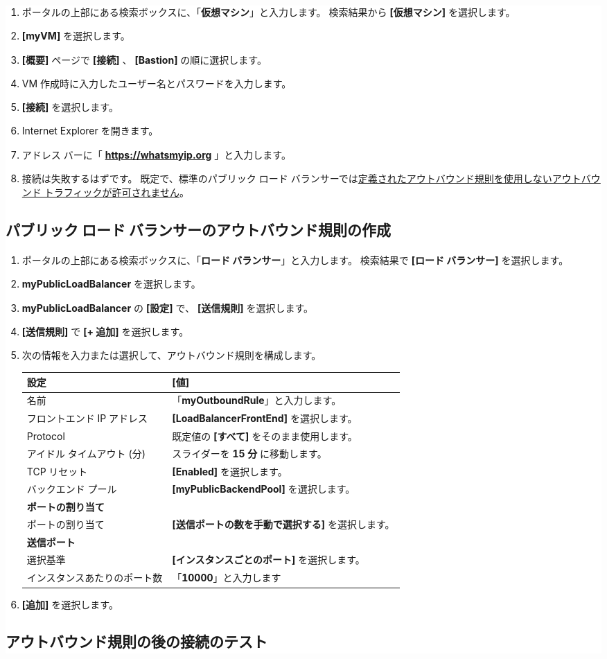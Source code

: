 1. ポータルの上部にある検索ボックスに、「**仮想マシン**」と入力します。 検索結果から **[仮想マシン]** を選択します。

2. **[myVM]** を選択します。

3. **[概要]** ページで **[接続]** 、 **[Bastion]** の順に選択します。

4. VM 作成時に入力したユーザー名とパスワードを入力します。

5. **[接続]** を選択します。

6. Internet Explorer を開きます。

7. アドレス バーに「 **https://whatsmyip.org** 」と入力します。

8. 接続は失敗するはずです。 既定で、標準のパブリック ロード バランサーでは[定義されたアウトバウンド規則を使用しないアウトバウンド トラフィックが許可されません](load-balancer-overview.md#securebydefault)。
 
## <a name="create-a-public-load-balancer-outbound-rule"></a>パブリック ロード バランサーのアウトバウンド規則の作成

1. ポータルの上部にある検索ボックスに、「**ロード バランサー**」と入力します。 検索結果で **[ロード バランサー]** を選択します。

2. **myPublicLoadBalancer** を選択します。

3. **myPublicLoadBalancer** の **[設定]** で、 **[送信規則]** を選択します。

4. **[送信規則]** で **[+ 追加]** を選択します。

5. 次の情報を入力または選択して、アウトバウンド規則を構成します。

    | 設定 | [値] |
    | ------- | ----- |
    | 名前 | 「**myOutboundRule**」と入力します。 |
    | フロントエンド IP アドレス | **[LoadBalancerFrontEnd]** を選択します。|
    | Protocol | 既定値の **[すべて]** をそのまま使用します。 |
    | アイドル タイムアウト (分) | スライダーを **15 分** に移動します。|
    | TCP リセット | **[Enabled]** を選択します。|
    | バックエンド プール | **[myPublicBackendPool]** を選択します。|
    | **ポートの割り当て** |  |
    | ポートの割り当て | **[送信ポートの数を手動で選択する]** を選択します。 |
    | **送信ポート** |  |
    | 選択基準 | **[インスタンスごとのポート]** を選択します。 |
    | インスタンスあたりのポート数 | 「**10000**」と入力します

6. **[追加]** を選択します。

## <a name="test-connectivity-after-outbound-rule"></a>アウトバウンド規則の後の接続のテスト
